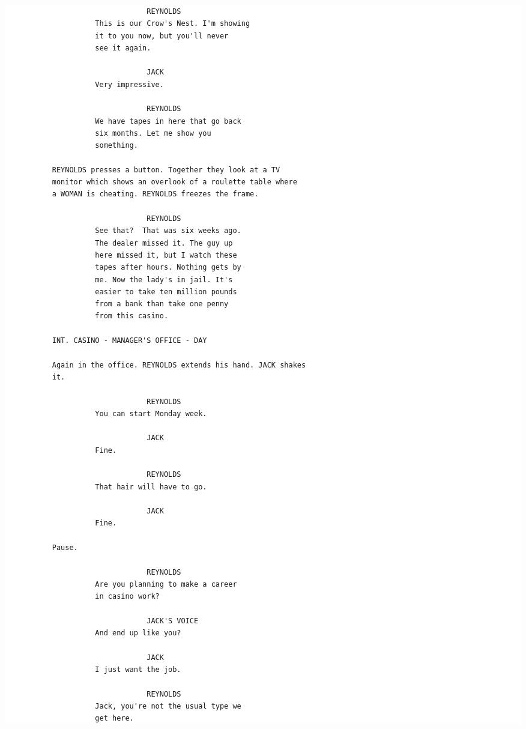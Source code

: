                                      REYNOLDS
                         This is our Crow's Nest. I'm showing 
                         it to you now, but you'll never 
                         see it again.

                                     JACK
                         Very impressive.

                                     REYNOLDS
                         We have tapes in here that go back 
                         six months. Let me show you 
                         something.

               REYNOLDS presses a button. Together they look at a TV 
               monitor which shows an overlook of a roulette table where 
               a WOMAN is cheating. REYNOLDS freezes the frame.

                                     REYNOLDS
                         See that?  That was six weeks ago. 
                         The dealer missed it. The guy up 
                         here missed it, but I watch these 
                         tapes after hours. Nothing gets by 
                         me. Now the lady's in jail. It's 
                         easier to take ten million pounds 
                         from a bank than take one penny 
                         from this casino.

               INT. CASINO - MANAGER'S OFFICE - DAY

               Again in the office. REYNOLDS extends his hand. JACK shakes 
               it.

                                     REYNOLDS
                         You can start Monday week.

                                     JACK
                         Fine.

                                     REYNOLDS
                         That hair will have to go.

                                     JACK
                         Fine.

               Pause.

                                     REYNOLDS
                         Are you planning to make a career 
                         in casino work?

                                     JACK'S VOICE
                         And end up like you?

                                     JACK
                         I just want the job.

                                     REYNOLDS
                         Jack, you're not the usual type we 
                         get here.
